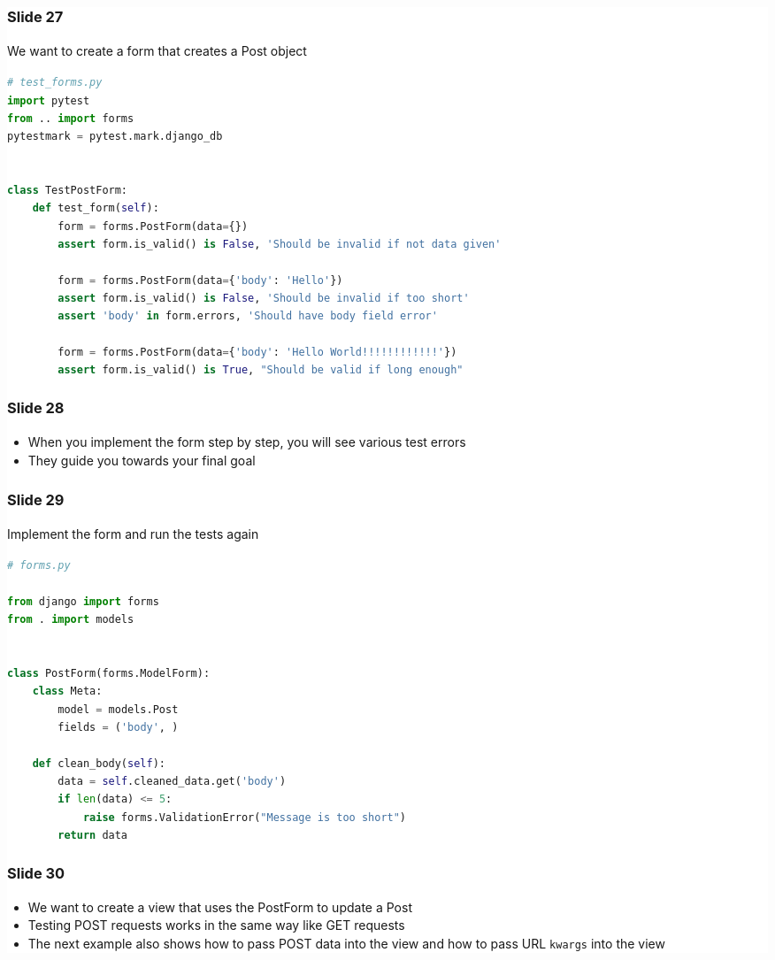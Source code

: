 
### Slide 27
We want to create a form that creates a Post object
```python
# test_forms.py
import pytest
from .. import forms
pytestmark = pytest.mark.django_db


class TestPostForm:
    def test_form(self):
        form = forms.PostForm(data={})
        assert form.is_valid() is False, 'Should be invalid if not data given'

        form = forms.PostForm(data={'body': 'Hello'})
        assert form.is_valid() is False, 'Should be invalid if too short'
        assert 'body' in form.errors, 'Should have body field error'

        form = forms.PostForm(data={'body': 'Hello World!!!!!!!!!!!!'})
        assert form.is_valid() is True, "Should be valid if long enough"
```

### Slide 28
- When you implement the form step by step, you will see various test errors
- They guide you towards your final goal


### Slide 29
Implement the form and run the tests again
```python
# forms.py

from django import forms
from . import models


class PostForm(forms.ModelForm):
    class Meta:
        model = models.Post
        fields = ('body', )

    def clean_body(self):
        data = self.cleaned_data.get('body')
        if len(data) <= 5:
            raise forms.ValidationError("Message is too short")
        return data
```

### Slide 30
- We want to create a view that uses the PostForm to update a Post
- Testing POST requests works in the same way like GET requests
- The next example also shows how to pass POST data into the
  view and how to pass URL `kwargs` into the view
